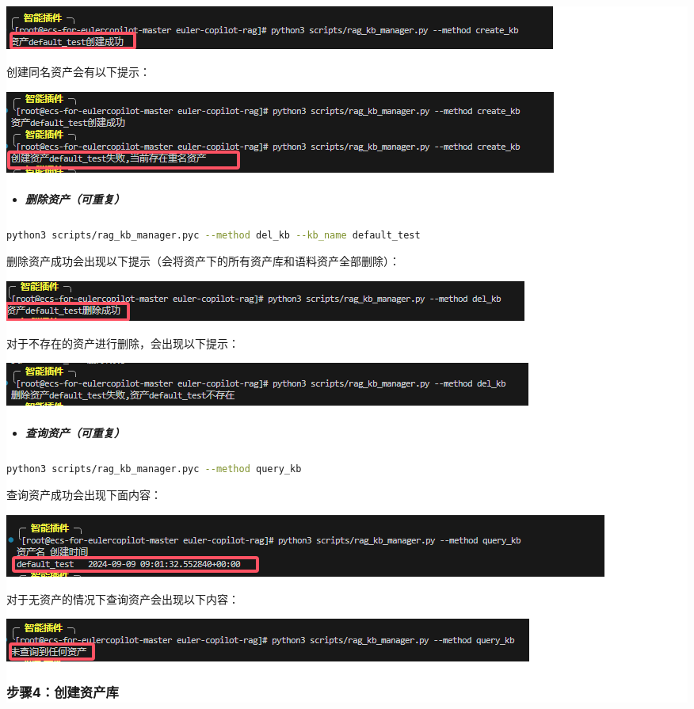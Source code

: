 ![](./pictures/创建资产成功.png)

创建同名资产会有以下提示：

![](./pictures/重复创建资产失败.png)


- ##### 删除资产（可重复）

  
```bash
python3 scripts/rag_kb_manager.pyc --method del_kb --kb_name default_test
```
删除资产成功会出现以下提示（会将资产下的所有资产库和语料资产全部删除）：

![](./pictures/删除资产成功.png)

对于不存在的资产进行删除，会出现以下提示：

![](./pictures/删除不存在的资产失败.png)

- ##### 查询资产（可重复）
```bash
python3 scripts/rag_kb_manager.pyc --method query_kb
```
查询资产成功会出现下面内容：

![](./pictures/查询资产.png)

对于无资产的情况下查询资产会出现以下内容：

![](./pictures/无资产时查询资产.png)

### 步骤4：创建资产库
